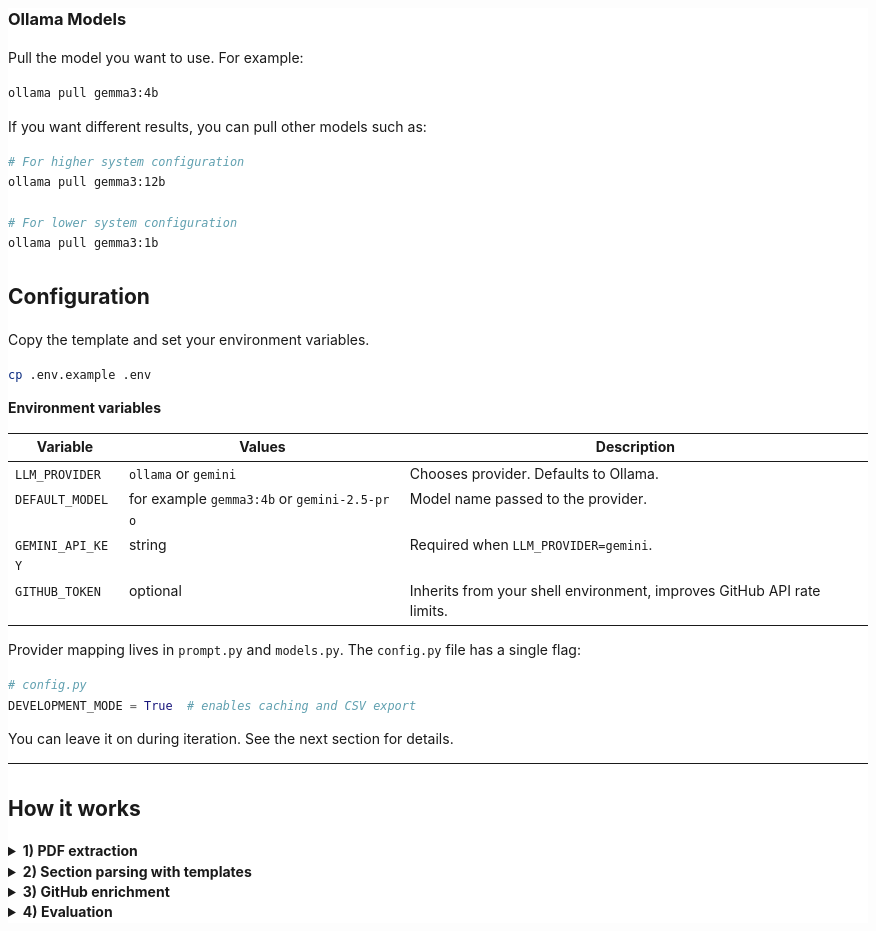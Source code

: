 ### Ollama Models

Pull the model you want to use. For example:

```bash
ollama pull gemma3:4b
```

If you want different results, you can pull other models such as:

```bash
# For higher system configuration
ollama pull gemma3:12b

# For lower system configuration
ollama pull gemma3:1b
```

## Configuration

Copy the template and set your environment variables.

```bash
cp .env.example .env
```

**Environment variables**

| Variable         | Values                                      | Description                                                            |
| ---------------- | ------------------------------------------- | ---------------------------------------------------------------------- |
| `LLM_PROVIDER`   | `ollama` or `gemini`                        | Chooses provider. Defaults to Ollama.                                  |
| `DEFAULT_MODEL`  | for example `gemma3:4b` or `gemini-2.5-pro` | Model name passed to the provider.                                     |
| `GEMINI_API_KEY` | string                                      | Required when `LLM_PROVIDER=gemini`.                                   |
| `GITHUB_TOKEN`   | optional                                    | Inherits from your shell environment, improves GitHub API rate limits. |

Provider mapping lives in `prompt.py` and `models.py`. The `config.py` file has a single flag:

```python
# config.py
DEVELOPMENT_MODE = True  # enables caching and CSV export
```

You can leave it on during iteration. See the next section for details.

---

## How it works

<details><summary><b>1) PDF extraction</b></summary></details>

<details><summary><b>2) Section parsing with templates</b></summary></details>

<details><summary><b>3) GitHub enrichment</b></summary></details>

<details><summary><b>4) Evaluation</b></summary></details>
